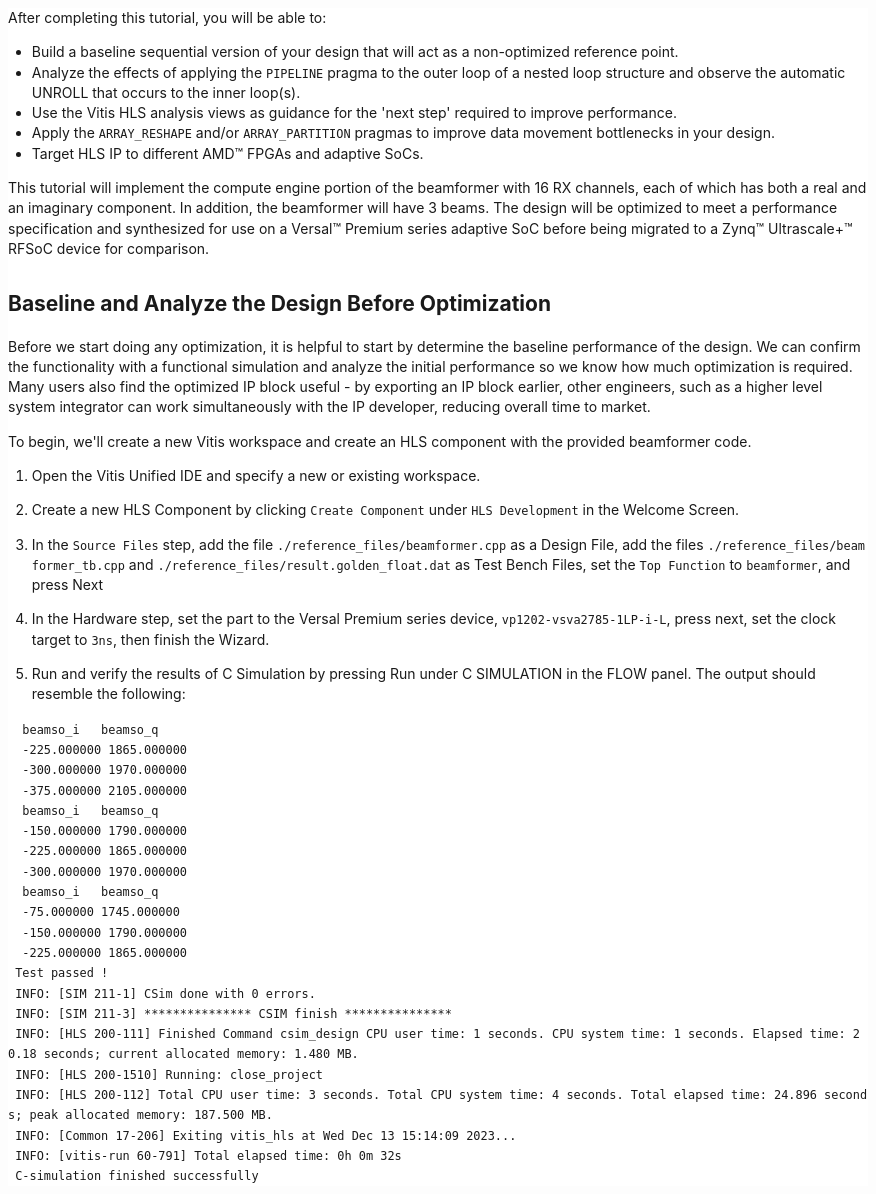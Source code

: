 After completing this tutorial, you will be able to:
- Build a baseline sequential version of your design that will act as a non-optimized reference point.
- Analyze the effects of applying the `PIPELINE` pragma to the outer loop of a nested loop structure and observe the automatic UNROLL that occurs to the inner loop(s).
- Use the Vitis HLS analysis views as guidance for the 'next step' required to improve performance.
- Apply the `ARRAY_RESHAPE` and/or `ARRAY_PARTITION` pragmas to improve data movement bottlenecks in your design.
- Target HLS IP to different AMD™ FPGAs and adaptive SoCs.

This tutorial will implement the compute engine portion of the beamformer with 16 RX channels, each of which has both a real and an imaginary component. In addition, the beamformer will have 3 beams. The design will be optimized to meet a performance specification and synthesized for use on a Versal™ Premium series adaptive SoC before being migrated to a Zynq™ Ultrascale+™ RFSoC device for comparison.

## Baseline and Analyze the Design Before Optimization

Before we start doing any optimization, it is helpful to start by determine the baseline performance of the design. We can confirm the functionality with a functional simulation and analyze the initial performance so we know how much optimization is required. Many users also find the optimized IP block useful - by exporting an IP block earlier, other engineers, such as a higher level system integrator can work simultaneously with the IP developer, reducing overall time to market.

To begin, we'll create a new Vitis workspace and create an HLS component with the provided beamformer code.

1. Open the Vitis Unified IDE and specify a new or existing workspace.

2. Create a new HLS Component by clicking `Create Component` under `HLS Development` in the Welcome Screen.

3. In the `Source Files` step, add the file `./reference_files/beamformer.cpp` as a Design File, add the files `./reference_files/beamformer_tb.cpp` and `./reference_files/result.golden_float.dat` as Test Bench Files, set the `Top Function` to `beamformer`, and press Next

4. In the Hardware step, set the part to the Versal Premium series device, `vp1202-vsva2785-1LP-i-L`, press next, set the clock target to `3ns`, then finish the Wizard.

5. Run and verify the results of C Simulation by pressing Run under C SIMULATION in the FLOW panel. The output should resemble the following:

``` 
  beamso_i   beamso_q
  -225.000000 1865.000000 
  -300.000000 1970.000000 
  -375.000000 2105.000000 
  beamso_i   beamso_q
  -150.000000 1790.000000 
  -225.000000 1865.000000 
  -300.000000 1970.000000 
  beamso_i   beamso_q
  -75.000000 1745.000000 
  -150.000000 1790.000000 
  -225.000000 1865.000000 
 Test passed !
 INFO: [SIM 211-1] CSim done with 0 errors.
 INFO: [SIM 211-3] *************** CSIM finish ***************
 INFO: [HLS 200-111] Finished Command csim_design CPU user time: 1 seconds. CPU system time: 1 seconds. Elapsed time: 20.18 seconds; current allocated memory: 1.480 MB.
 INFO: [HLS 200-1510] Running: close_project 
 INFO: [HLS 200-112] Total CPU user time: 3 seconds. Total CPU system time: 4 seconds. Total elapsed time: 24.896 seconds; peak allocated memory: 187.500 MB.
 INFO: [Common 17-206] Exiting vitis_hls at Wed Dec 13 15:14:09 2023...
 INFO: [vitis-run 60-791] Total elapsed time: 0h 0m 32s
 C-simulation finished successfully
 ```
